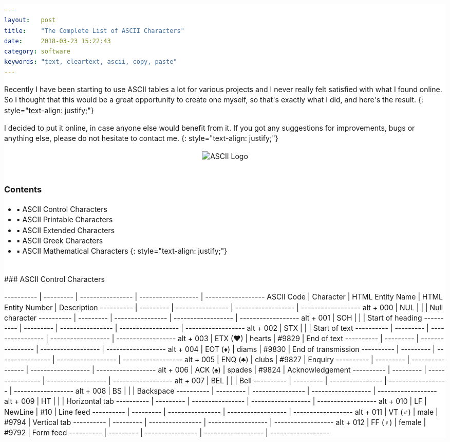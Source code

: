 ```yaml
---
layout:   post
title:    "The Complete List of ASCII Characters"
date:     2018-03-23 15:22:43
category: software
keywords: "text, cleartext, ascii, copy, paste"
---
```


Recently I have been starting to use ASCII tables a lot for various projects and I never really felt satisfied with what I found online. 
So I thought that this would be a great opportunity to create one myself, so that's exactly what I did, and here's the result.
{: style="text-align: justify;"}

I decided to put it online, in case anyone else would benefit from it. If you got any suggestions for improvements, bugs or anything else, please do not hesitate to contact me.
{: style="text-align: justify;"}
<br/>

<center><img src="/assets/img/ascii_logo.png" width="70%" alt="ASCII Logo"></center>
<br/>

### Contents

- ▪ ASCII Control Characters
- ▪ ASCII Printable Characters
- ▪ ASCII Extended Characters
- ▪ ASCII Greek Characters
- ▪ ASCII Mathematical Characters
{: style="text-align: justify;"}

<br/>
### ASCII Control Characters

---------- | --------- | ---------------- | ------------------ | ------------------
ASCII Code | Character | HTML Entity Name | HTML Entity Number | Description 
---------- | --------- | ---------------- | ------------------ | ------------------
 alt + 000 | NUL       |                  |                    | Null character
---------- | --------- | ---------------- | ------------------ | ------------------
 alt + 001 | SOH       |                  |                    | Start of heading
---------- | --------- | ---------------- | ------------------ | ------------------
 alt + 002 | STX       |                  |                    | Start of text
---------- | --------- | ---------------- | ------------------ | ------------------
 alt + 003 | ETX (&hearts;) | hearts      | #9829              | End of text
---------- | --------- | ---------------- | ------------------ | ------------------
 alt + 004 | EOT (&diams;)  | diams       | #9830              | End of transmission
---------- | --------- | ---------------- | ------------------ | ------------------
 alt + 005 | ENQ (&clubs;)  | clubs       | #9827              | Enquiry
---------- | --------- | ---------------- | ------------------ | ------------------
 alt + 006 | ACK (&spades;) | spades      | #9824              | Acknowledgement
---------- | --------- | ---------------- | ------------------ | ------------------
 alt + 007 | BEL       |                  |                    | Bell
---------- | --------- | ---------------- | ------------------ | ------------------
 alt + 008 | BS        |                  |                    | Backspace 
---------- | --------- | ---------------- | ------------------ | ------------------
 alt + 009 | HT        |                  |                    | Horizontal tab
---------- | --------- | ---------------- | ------------------ | ------------------
 alt + 010 | LF        | NewLine          | #10                | Line feed
---------- | --------- | ---------------- | ------------------ | ------------------
 alt + 011 | VT (&#9794;)   | male        | #9794              | Vertical tab
---------- | --------- | ---------------- | ------------------ | ------------------
 alt + 012 | FF (&#9792;)   | female      | #9792              | Form feed 
---------- | --------- | ---------------- | ------------------ | ------------------